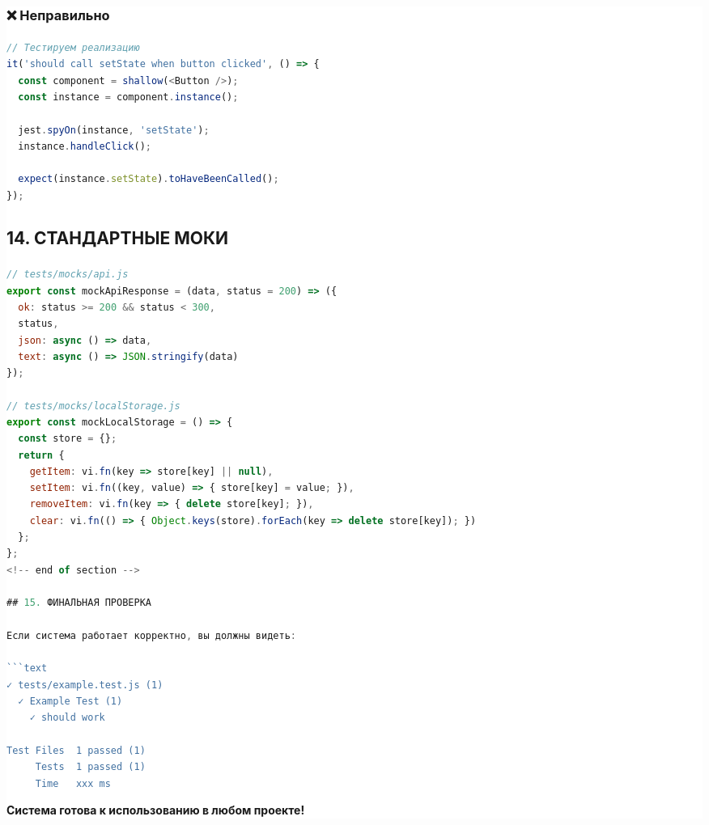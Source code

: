 
### ❌ Неправильно

```javascript
// Тестируем реализацию
it('should call setState when button clicked', () => {
  const component = shallow(<Button />);
  const instance = component.instance();

  jest.spyOn(instance, 'setState');
  instance.handleClick();

  expect(instance.setState).toHaveBeenCalled();
});
```


## 14. СТАНДАРТНЫЕ МОКИ

```javascript
// tests/mocks/api.js
export const mockApiResponse = (data, status = 200) => ({
  ok: status >= 200 && status < 300,
  status,
  json: async () => data,
  text: async () => JSON.stringify(data)
});

// tests/mocks/localStorage.js
export const mockLocalStorage = () => {
  const store = {};
  return {
    getItem: vi.fn(key => store[key] || null),
    setItem: vi.fn((key, value) => { store[key] = value; }),
    removeItem: vi.fn(key => { delete store[key]; }),
    clear: vi.fn(() => { Object.keys(store).forEach(key => delete store[key]); })
  };
};
<!-- end of section -->

## 15. ФИНАЛЬНАЯ ПРОВЕРКА

Если система работает корректно, вы должны видеть:

```text
✓ tests/example.test.js (1)
  ✓ Example Test (1)
    ✓ should work

Test Files  1 passed (1)
     Tests  1 passed (1)
     Time   xxx ms
```

**Система готова к использованию в любом проекте!**
